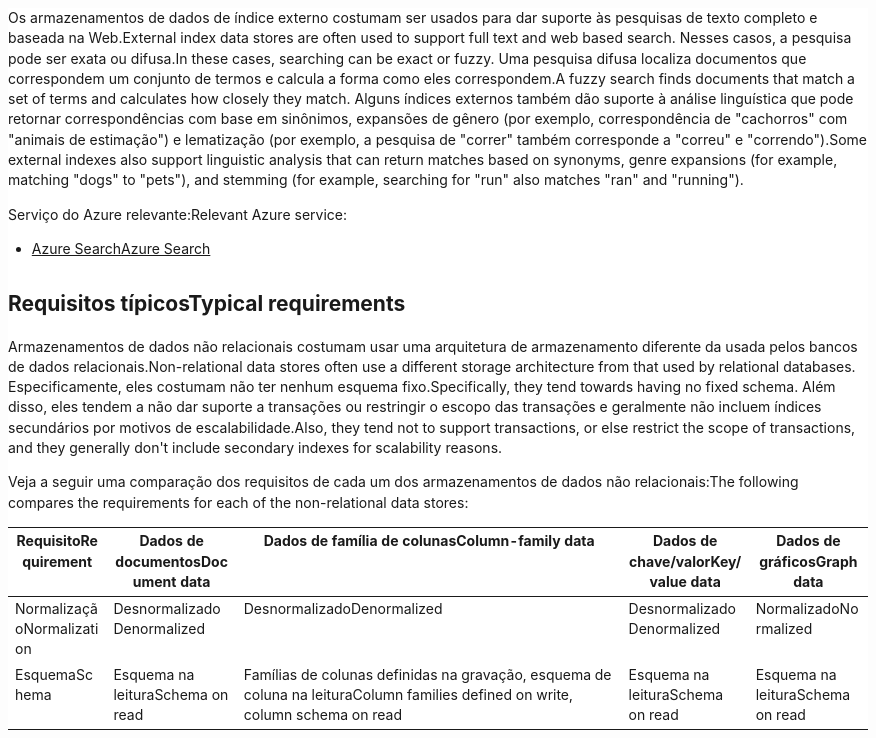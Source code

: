 <span data-ttu-id="17d3b-235">Os armazenamentos de dados de índice externo costumam ser usados para dar suporte às pesquisas de texto completo e baseada na Web.</span><span class="sxs-lookup"><span data-stu-id="17d3b-235">External index data stores are often used to support full text and web based search.</span></span> <span data-ttu-id="17d3b-236">Nesses casos, a pesquisa pode ser exata ou difusa.</span><span class="sxs-lookup"><span data-stu-id="17d3b-236">In these cases, searching can be exact or fuzzy.</span></span> <span data-ttu-id="17d3b-237">Uma pesquisa difusa localiza documentos que correspondem um conjunto de termos e calcula a forma como eles correspondem.</span><span class="sxs-lookup"><span data-stu-id="17d3b-237">A fuzzy search finds documents that match a set of terms and calculates how closely they match.</span></span> <span data-ttu-id="17d3b-238">Alguns índices externos também dão suporte à análise linguística que pode retornar correspondências com base em sinônimos, expansões de gênero (por exemplo, correspondência de "cachorros" com "animais de estimação") e lematização (por exemplo, a pesquisa de "correr" também corresponde a "correu" e "correndo").</span><span class="sxs-lookup"><span data-stu-id="17d3b-238">Some external indexes also support linguistic analysis that can return matches based on synonyms, genre expansions (for example, matching "dogs" to "pets"), and stemming (for example, searching for "run" also matches "ran" and "running").</span></span> 

<span data-ttu-id="17d3b-239">Serviço do Azure relevante:</span><span class="sxs-lookup"><span data-stu-id="17d3b-239">Relevant Azure service:</span></span>  

- [<span data-ttu-id="17d3b-240">Azure Search</span><span class="sxs-lookup"><span data-stu-id="17d3b-240">Azure Search</span></span>](https://azure.microsoft.com/services/search/)


## <a name="typical-requirements"></a><span data-ttu-id="17d3b-241">Requisitos típicos</span><span class="sxs-lookup"><span data-stu-id="17d3b-241">Typical requirements</span></span>
<span data-ttu-id="17d3b-242">Armazenamentos de dados não relacionais costumam usar uma arquitetura de armazenamento diferente da usada pelos bancos de dados relacionais.</span><span class="sxs-lookup"><span data-stu-id="17d3b-242">Non-relational data stores often use a different storage architecture from that used by relational databases.</span></span> <span data-ttu-id="17d3b-243">Especificamente, eles costumam não ter nenhum esquema fixo.</span><span class="sxs-lookup"><span data-stu-id="17d3b-243">Specifically, they tend towards having no fixed schema.</span></span> <span data-ttu-id="17d3b-244">Além disso, eles tendem a não dar suporte a transações ou restringir o escopo das transações e geralmente não incluem índices secundários por motivos de escalabilidade.</span><span class="sxs-lookup"><span data-stu-id="17d3b-244">Also, they tend not to support transactions, or else restrict the scope of transactions, and they generally don't include secondary indexes for scalability reasons.</span></span>

<span data-ttu-id="17d3b-245">Veja a seguir uma comparação dos requisitos de cada um dos armazenamentos de dados não relacionais:</span><span class="sxs-lookup"><span data-stu-id="17d3b-245">The following compares the requirements for each of the non-relational data stores:</span></span>

| <span data-ttu-id="17d3b-246">Requisito</span><span class="sxs-lookup"><span data-stu-id="17d3b-246">Requirement</span></span> | <span data-ttu-id="17d3b-247">Dados de documentos</span><span class="sxs-lookup"><span data-stu-id="17d3b-247">Document data</span></span> | <span data-ttu-id="17d3b-248">Dados de família de colunas</span><span class="sxs-lookup"><span data-stu-id="17d3b-248">Column-family data</span></span> | <span data-ttu-id="17d3b-249">Dados de chave/valor</span><span class="sxs-lookup"><span data-stu-id="17d3b-249">Key/value data</span></span> | <span data-ttu-id="17d3b-250">Dados de gráficos</span><span class="sxs-lookup"><span data-stu-id="17d3b-250">Graph data</span></span> | 
| --- | --- | --- | --- | --- | 
| <span data-ttu-id="17d3b-251">Normalização</span><span class="sxs-lookup"><span data-stu-id="17d3b-251">Normalization</span></span> | <span data-ttu-id="17d3b-252">Desnormalizado</span><span class="sxs-lookup"><span data-stu-id="17d3b-252">Denormalized</span></span> | <span data-ttu-id="17d3b-253">Desnormalizado</span><span class="sxs-lookup"><span data-stu-id="17d3b-253">Denormalized</span></span> | <span data-ttu-id="17d3b-254">Desnormalizado</span><span class="sxs-lookup"><span data-stu-id="17d3b-254">Denormalized</span></span> | <span data-ttu-id="17d3b-255">Normalizado</span><span class="sxs-lookup"><span data-stu-id="17d3b-255">Normalized</span></span> | 
| <span data-ttu-id="17d3b-256">Esquema</span><span class="sxs-lookup"><span data-stu-id="17d3b-256">Schema</span></span> | <span data-ttu-id="17d3b-257">Esquema na leitura</span><span class="sxs-lookup"><span data-stu-id="17d3b-257">Schema on read</span></span> | <span data-ttu-id="17d3b-258">Famílias de colunas definidas na gravação, esquema de coluna na leitura</span><span class="sxs-lookup"><span data-stu-id="17d3b-258">Column families defined on write, column schema on read</span></span> | <span data-ttu-id="17d3b-259">Esquema na leitura</span><span class="sxs-lookup"><span data-stu-id="17d3b-259">Schema on read</span></span> | <span data-ttu-id="17d3b-260">Esquema na leitura</span><span class="sxs-lookup"><span data-stu-id="17d3b-260">Schema on read</span></span> | 